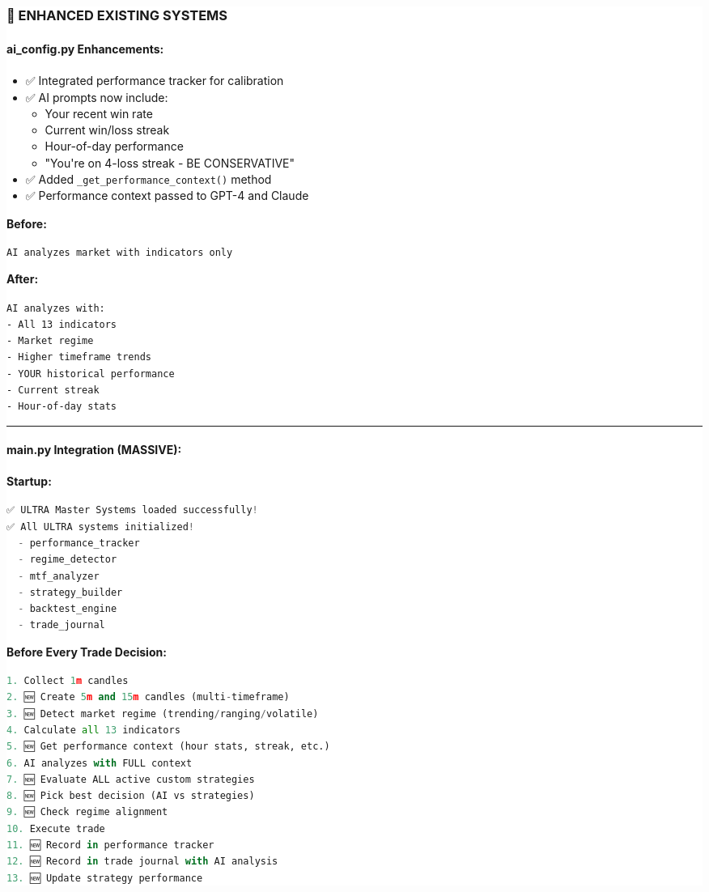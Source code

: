 
### 🔧 ENHANCED EXISTING SYSTEMS

#### **ai_config.py Enhancements:**
- ✅ Integrated performance tracker for calibration
- ✅ AI prompts now include:
  - Your recent win rate
  - Current win/loss streak
  - Hour-of-day performance
  - "You're on 4-loss streak - BE CONSERVATIVE"
- ✅ Added `_get_performance_context()` method
- ✅ Performance context passed to GPT-4 and Claude

**Before:**
```
AI analyzes market with indicators only
```

**After:**
```
AI analyzes with:
- All 13 indicators
- Market regime
- Higher timeframe trends
- YOUR historical performance
- Current streak
- Hour-of-day stats
```

---

#### **main.py Integration (MASSIVE):**

**Startup:**
```python
✅ ULTRA Master Systems loaded successfully!
✅ All ULTRA systems initialized!
  - performance_tracker
  - regime_detector
  - mtf_analyzer
  - strategy_builder
  - backtest_engine
  - trade_journal
```

**Before Every Trade Decision:**
```python
1. Collect 1m candles
2. 🆕 Create 5m and 15m candles (multi-timeframe)
3. 🆕 Detect market regime (trending/ranging/volatile)
4. Calculate all 13 indicators
5. 🆕 Get performance context (hour stats, streak, etc.)
6. AI analyzes with FULL context
7. 🆕 Evaluate ALL active custom strategies
8. 🆕 Pick best decision (AI vs strategies)
9. 🆕 Check regime alignment
10. Execute trade
11. 🆕 Record in performance tracker
12. 🆕 Record in trade journal with AI analysis
13. 🆕 Update strategy performance
```

